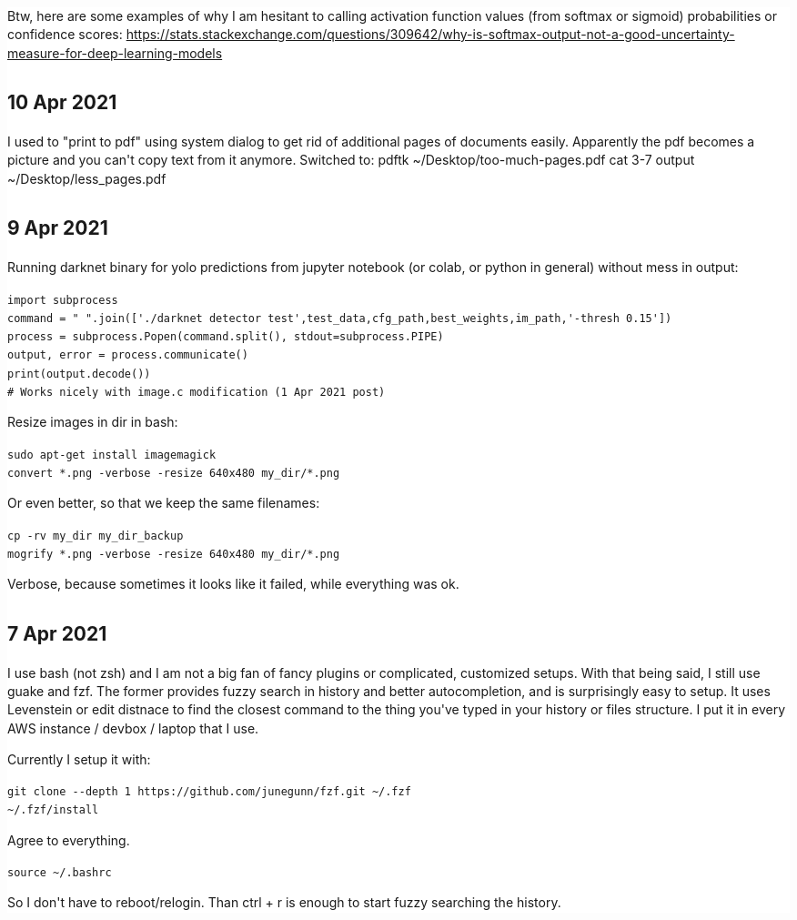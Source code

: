 Btw, here are some examples of why I am hesitant to calling activation function values (from softmax or sigmoid) probabilities or confidence scores:
https://stats.stackexchange.com/questions/309642/why-is-softmax-output-not-a-good-uncertainty-measure-for-deep-learning-models

10 Apr 2021
----
I used to "print to pdf" using system dialog to get rid of additional pages of documents easily. 
Apparently the pdf becomes a picture and you can't copy text from it anymore. Switched to:
pdftk ~/Desktop/too-much-pages.pdf cat 3-7 output ~/Desktop/less_pages.pdf

9 Apr 2021
----
Running darknet binary for yolo predictions from jupyter notebook (or colab, or python in general) without mess in output:

```
import subprocess
command = " ".join(['./darknet detector test',test_data,cfg_path,best_weights,im_path,'-thresh 0.15'])
process = subprocess.Popen(command.split(), stdout=subprocess.PIPE)
output, error = process.communicate()
print(output.decode())
# Works nicely with image.c modification (1 Apr 2021 post)
```

Resize images in dir in bash:
```
sudo apt-get install imagemagick
convert *.png -verbose -resize 640x480 my_dir/*.png
```
Or even better, so that we keep the same filenames:
```
cp -rv my_dir my_dir_backup
mogrify *.png -verbose -resize 640x480 my_dir/*.png
```
Verbose, because sometimes it looks like it failed, while everything was ok.

7 Apr 2021
----
I use bash (not zsh) and I am not a big fan of fancy plugins or complicated, customized setups.
With that being said, I still use guake and fzf. The former provides fuzzy search in history and better autocompletion, and is surprisingly easy to setup.
It uses Levenstein or edit distnace to find the closest command to the thing you've typed in your history or files structure.
I put it in every AWS instance / devbox / laptop that I use.

Currently I setup it with:
```
git clone --depth 1 https://github.com/junegunn/fzf.git ~/.fzf
~/.fzf/install
```
Agree to everything.
```
source ~/.bashrc 
```
So I don't have to reboot/relogin.
Than ctrl + r is enough to start fuzzy searching the history.
